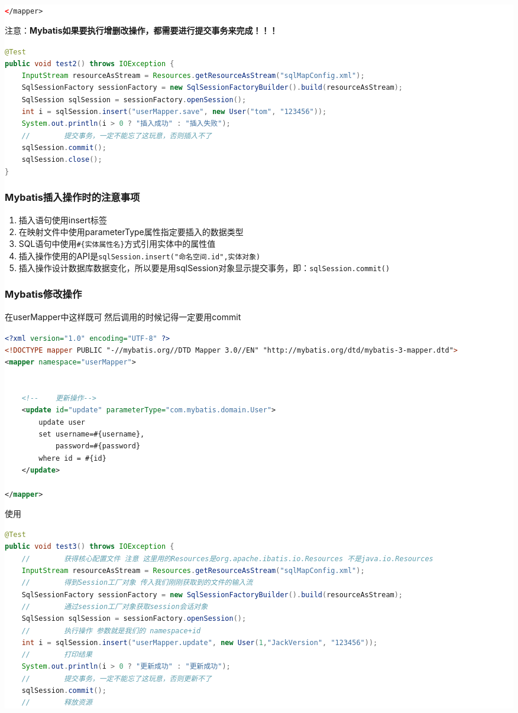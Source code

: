 ```xml
</mapper>
```

注意：**Mybatis如果要执行增删改操作，都需要进行提交事务来完成！！！**

```java
@Test
public void test2() throws IOException {
    InputStream resourceAsStream = Resources.getResourceAsStream("sqlMapConfig.xml");
    SqlSessionFactory sessionFactory = new SqlSessionFactoryBuilder().build(resourceAsStream);
    SqlSession sqlSession = sessionFactory.openSession();
    int i = sqlSession.insert("userMapper.save", new User("tom", "123456"));
    System.out.println(i > 0 ? "插入成功" : "插入失败");
    //        提交事务，一定不能忘了这玩意，否则插入不了
    sqlSession.commit();
    sqlSession.close();
}
```

### Mybatis插入操作时的注意事项

1. 插入语句使用insert标签
2. 在映射文件中使用parameterType属性指定要插入的数据类型
3. SQL语句中使用`#{实体属性名}`方式引用实体中的属性值
4. 插入操作使用的API是`sqlSession.insert("命名空间.id",实体对象)`
5. 插入操作设计数据库数据变化，所以要是用sqlSession对象显示提交事务，即：`sqlSession.commit()`

### Mybatis修改操作

在userMapper中这样既可 然后调用的时候记得一定要用commit

```xml
<?xml version="1.0" encoding="UTF-8" ?>
<!DOCTYPE mapper PUBLIC "-//mybatis.org//DTD Mapper 3.0//EN" "http://mybatis.org/dtd/mybatis-3-mapper.dtd">
<mapper namespace="userMapper">


    <!--    更新操作-->
    <update id="update" parameterType="com.mybatis.domain.User">
        update user
        set username=#{username},
            password=#{password}
        where id = #{id}
    </update>

</mapper>
```

使用

```java
@Test
public void test3() throws IOException {
    //        获得核心配置文件 注意 这里用的Resources是org.apache.ibatis.io.Resources 不是java.io.Resources
    InputStream resourceAsStream = Resources.getResourceAsStream("sqlMapConfig.xml");
    //        得到Session工厂对象 传入我们刚刚获取到的文件的输入流
    SqlSessionFactory sessionFactory = new SqlSessionFactoryBuilder().build(resourceAsStream);
    //        通过session工厂对象获取session会话对象
    SqlSession sqlSession = sessionFactory.openSession();
    //        执行操作 参数就是我们的 namespace+id
    int i = sqlSession.insert("userMapper.update", new User(1,"JackVersion", "123456"));
    //        打印结果
    System.out.println(i > 0 ? "更新成功" : "更新成功");
    //        提交事务，一定不能忘了这玩意，否则更新不了
    sqlSession.commit();
    //        释放资源
```